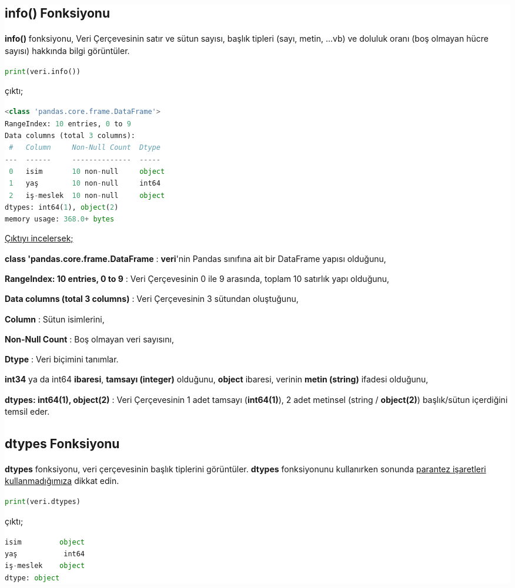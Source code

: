## info() Fonksiyonu

**info()** fonksiyonu, Veri Çerçevesinin satır ve sütun sayısı,  başlık tipleri (sayı, metin, ...vb) ve doluluk oranı (boş olmayan hücre sayısı) hakkında bilgi görüntüler. 

```python
print(veri.info())
```

çıktı;

```python
<class 'pandas.core.frame.DataFrame'>
RangeIndex: 10 entries, 0 to 9
Data columns (total 3 columns):
 #   Column     Non-Null Count  Dtype 
---  ------     --------------  ----- 
 0   isim       10 non-null     object
 1   yaş        10 non-null     int64 
 2   iş-meslek  10 non-null     object
dtypes: int64(1), object(2)
memory usage: 368.0+ bytes
```

<u>Çıktıyı incelersek;</u>

**class 'pandas.core.frame.DataFrame** : **veri**'nin Pandas sınıfına ait bir DataFrame yapısı olduğunu,

**RangeIndex: 10 entries, 0 to 9** : Veri Çerçevesinin 0 ile 9 arasında, toplam 10 satırlık yapı olduğunu,

**Data columns (total 3 columns)** : Veri Çerçevesinin 3 sütundan oluştuğunu,

 **Column** : Sütun isimlerini,

**Non-Null Count** :  Boş olmayan veri sayısını,

**Dtype** : Veri biçimini tanımlar.

**int34** ya da int64 **ibaresi**, **tamsayı (integer)** olduğunu, **object** ibaresi, verinin **metin (string)** ifadesi olduğunu,

**dtypes: int64(1), object(2)** : Veri Çerçevesinin 1 adet tamsayı (**int64(1)**), 2 adet metinsel (string / **object(2)**) başlık/sütun içerdiğini temsil eder. 

## dtypes Fonksiyonu

**dtypes** fonksiyonu, veri çerçevesinin başlık tiplerini görüntüler. **dtypes** fonksiyonunu kullanırken sonunda <u>parantez işaretleri kullanmadığımıza</u> dikkat edin.

```python
print(veri.dtypes)
```

çıktı;

```python
isim         object
yaş           int64
iş-meslek    object
dtype: object
```
